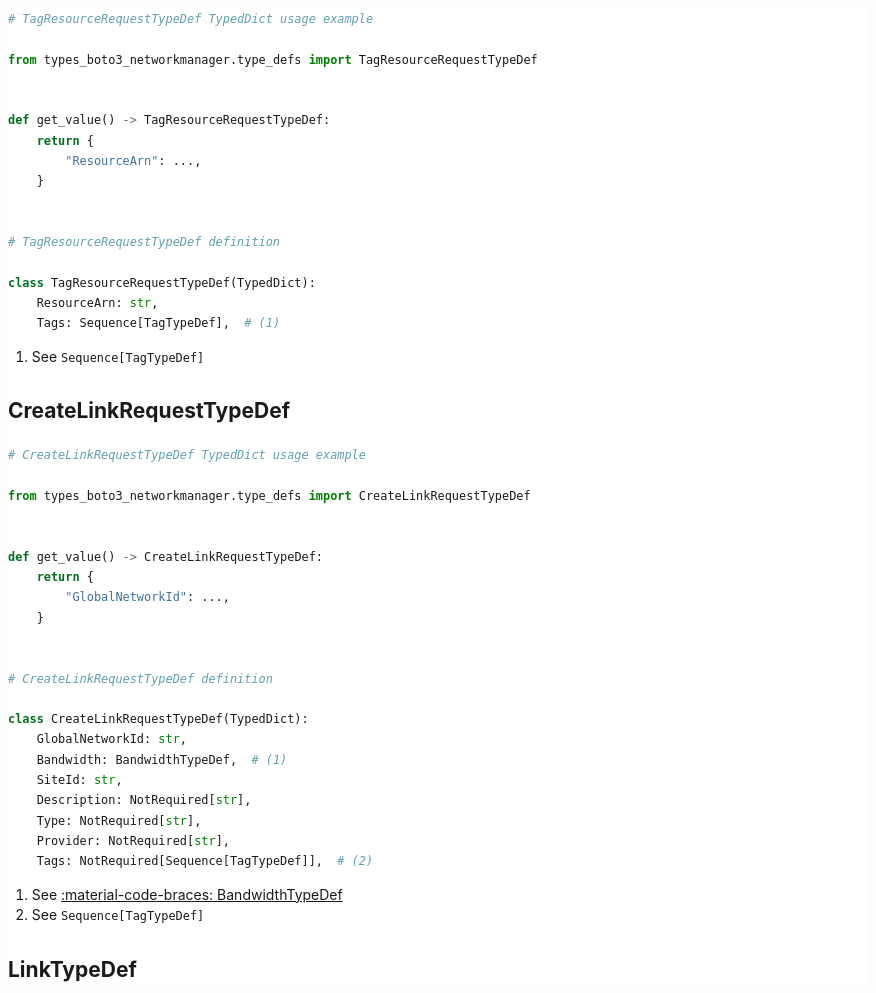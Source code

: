 ```python
# TagResourceRequestTypeDef TypedDict usage example

from types_boto3_networkmanager.type_defs import TagResourceRequestTypeDef


def get_value() -> TagResourceRequestTypeDef:
    return {
        "ResourceArn": ...,
    }


# TagResourceRequestTypeDef definition

class TagResourceRequestTypeDef(TypedDict):
    ResourceArn: str,
    Tags: Sequence[TagTypeDef],  # (1)
```

1. See `Sequence[TagTypeDef]`

## CreateLinkRequestTypeDef

```python
# CreateLinkRequestTypeDef TypedDict usage example

from types_boto3_networkmanager.type_defs import CreateLinkRequestTypeDef


def get_value() -> CreateLinkRequestTypeDef:
    return {
        "GlobalNetworkId": ...,
    }


# CreateLinkRequestTypeDef definition

class CreateLinkRequestTypeDef(TypedDict):
    GlobalNetworkId: str,
    Bandwidth: BandwidthTypeDef,  # (1)
    SiteId: str,
    Description: NotRequired[str],
    Type: NotRequired[str],
    Provider: NotRequired[str],
    Tags: NotRequired[Sequence[TagTypeDef]],  # (2)
```

1. See [:material-code-braces: BandwidthTypeDef](./type_defs.md#bandwidthtypedef)
2. See `Sequence[TagTypeDef]`

## LinkTypeDef
